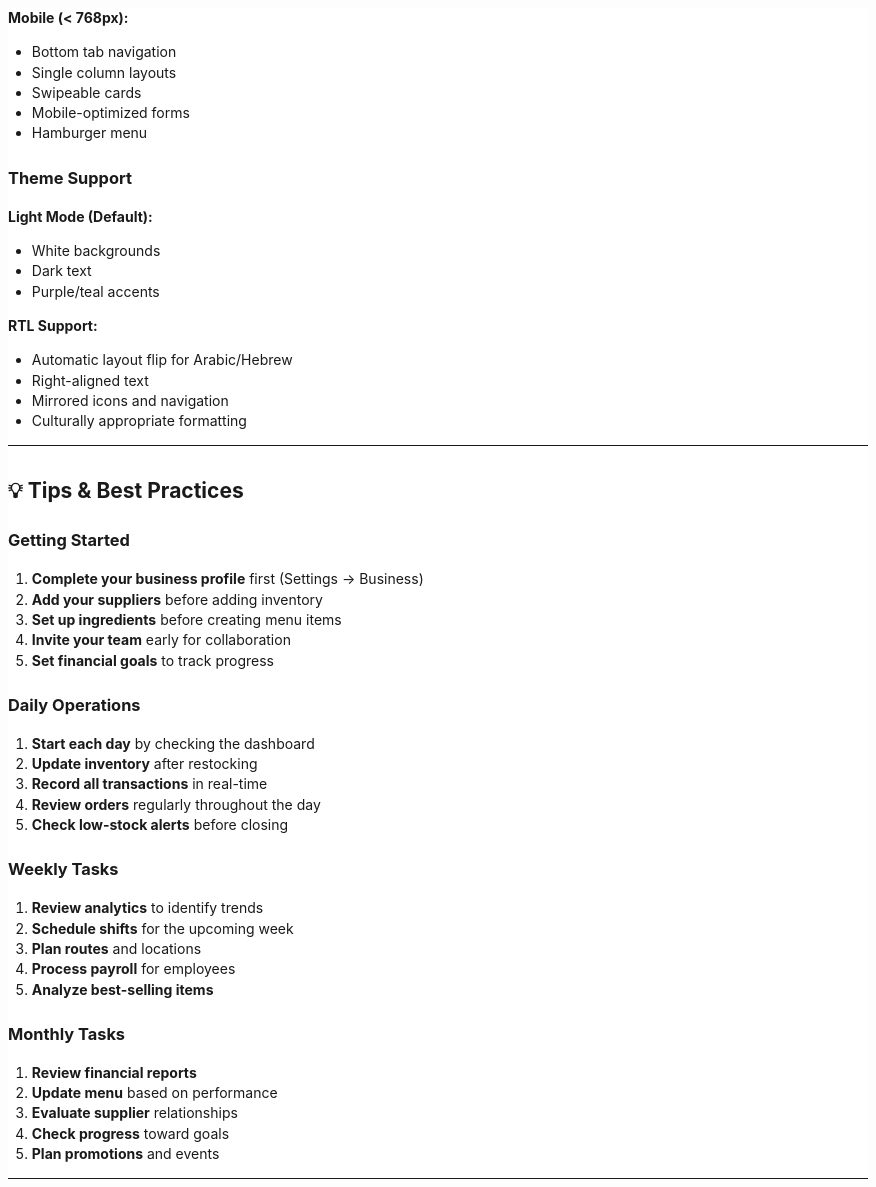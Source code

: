 **Mobile (< 768px):**
- Bottom tab navigation
- Single column layouts
- Swipeable cards
- Mobile-optimized forms
- Hamburger menu

### Theme Support

**Light Mode (Default):**
- White backgrounds
- Dark text
- Purple/teal accents

**RTL Support:**
- Automatic layout flip for Arabic/Hebrew
- Right-aligned text
- Mirrored icons and navigation
- Culturally appropriate formatting

---

## 💡 Tips & Best Practices

### Getting Started
1. **Complete your business profile** first (Settings → Business)
2. **Add your suppliers** before adding inventory
3. **Set up ingredients** before creating menu items
4. **Invite your team** early for collaboration
5. **Set financial goals** to track progress

### Daily Operations
1. **Start each day** by checking the dashboard
2. **Update inventory** after restocking
3. **Record all transactions** in real-time
4. **Review orders** regularly throughout the day
5. **Check low-stock alerts** before closing

### Weekly Tasks
1. **Review analytics** to identify trends
2. **Schedule shifts** for the upcoming week
3. **Plan routes** and locations
4. **Process payroll** for employees
5. **Analyze best-selling items**

### Monthly Tasks
1. **Review financial reports**
2. **Update menu** based on performance
3. **Evaluate supplier** relationships
4. **Check progress** toward goals
5. **Plan promotions** and events

---